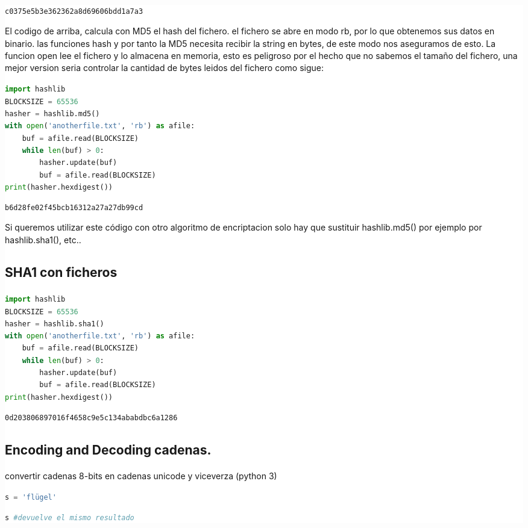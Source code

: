     c0375e5b3e362362a8d69606bdd1a7a3
    

El codigo de arriba, calcula con MD5 el hash del fichero. el fichero se abre en modo rb, por lo que obtenemos sus datos en binario. las funciones hash y por tanto la MD5 necesita recibir la string en bytes, de este modo nos aseguramos de esto.
La funcion open lee el fichero y lo almacena en memoria, esto es peligroso por el hecho que no sabemos el tamaño del fichero, una mejor version seria controlar la cantidad de bytes leidos del fichero como sigue:



```python
import hashlib
BLOCKSIZE = 65536
hasher = hashlib.md5()
with open('anotherfile.txt', 'rb') as afile:
    buf = afile.read(BLOCKSIZE)
    while len(buf) > 0:
        hasher.update(buf)
        buf = afile.read(BLOCKSIZE)
print(hasher.hexdigest())
```

    b6d28fe02f45bcb16312a27a27db99cd
    

Si queremos utilizar este código con otro algoritmo de encriptacion solo hay que sustituir hashlib.md5() por ejemplo por hashlib.sha1(), etc..
## SHA1 con ficheros


```python
import hashlib
BLOCKSIZE = 65536
hasher = hashlib.sha1()
with open('anotherfile.txt', 'rb') as afile:
    buf = afile.read(BLOCKSIZE)
    while len(buf) > 0:
        hasher.update(buf)
        buf = afile.read(BLOCKSIZE)
print(hasher.hexdigest())
```

    0d203806897016f4658c9e5c134ababdbc6a1286
    

## Encoding and Decoding cadenas.
convertir cadenas 8-bits en cadenas unicode y viceverza (python 3)


```python
s = 'flügel'
```


```python
s #devuelve el mismo resultado
```
